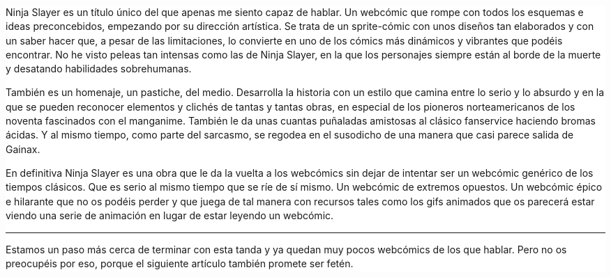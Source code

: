 Ninja Slayer es un título único del que apenas me siento capaz de hablar. Un webcómic que rompe con todos los esquemas e ideas preconcebidos, empezando por su dirección artística. Se trata de un sprite-cómic con unos diseños tan elaborados y con un saber hacer que, a pesar de las limitaciones, lo convierte en uno de los cómics más dinámicos y vibrantes que podéis encontrar. No he visto peleas tan intensas como las de Ninja Slayer, en la que los personajes siempre están al borde de la muerte y desatando habilidades sobrehumanas.

También es un homenaje, un pastiche, del medio. Desarrolla la historia con un estilo que camina entre lo serio y lo absurdo y en la que se pueden reconocer elementos y clichés de tantas y tantas obras, en especial de los pioneros norteamericanos de los noventa fascinados con el manganime. También le da unas cuantas puñaladas amistosas al clásico fanservice haciendo bromas ácidas. Y al mismo tiempo, como parte del sarcasmo, se regodea en el susodicho de una manera que casi parece salida de Gainax.

En definitiva Ninja Slayer es una obra que le da la vuelta a los webcómics sin dejar de intentar ser un webcómic genérico de los tiempos clásicos. Que es serio al mismo tiempo que se ríe de sí mismo. Un webcómic de extremos opuestos. Un webcómic épico e hilarante que no os podéis perder y que juega de tal manera con recursos tales como los gifs animados que os parecerá estar viendo una serie de animación en lugar de estar leyendo un webcómic.

------------------------------------------------------------------------

Estamos un paso más cerca de terminar con esta tanda y ya quedan muy pocos webcómics de los que hablar. Pero no os preocupéis por eso, porque el siguiente artículo también promete ser fetén.
